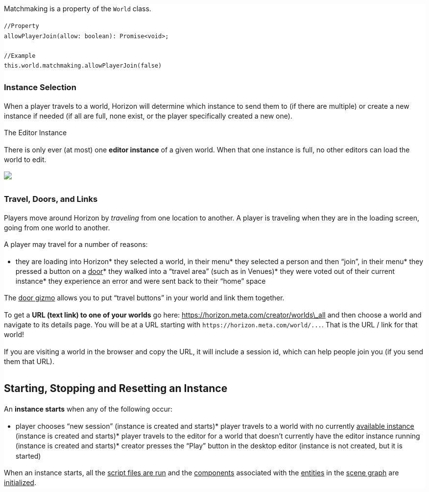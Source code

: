 Matchmaking is a property of the `World` class.

    //Property
    allowPlayerJoin(allow: boolean): Promise<void>;
    
    //Example
    this.world.matchmaking.allowPlayerJoin(false)

### Instance Selection

When a player travels to a world, Horizon will determine which instance to send them to (if there are multiple) or create a new instance if needed (if all are full, none exist, or the player specifically created a new one).

The Editor Instance

There is only ever (at most) one **editor instance** of a given world. When that one instance is full, no other editors can load the world to edit.

![](https://scontent.flba1-1.fna.fbcdn.net/v/t39.2365-6/480849720_656797523524869_5636069937135617719_n.png?_nc_cat=111&ccb=1-7&_nc_sid=e280be&_nc_ohc=wCQyWYWjWp4Q7kNvwEYpJSj&_nc_oc=AdltCCArvna3-nmaKJpd3bPuKlPoyK_4iKI833I-8xdLOilUfY5QwPf5Yfh3e43jYWQ&_nc_zt=14&_nc_ht=scontent.flba1-1.fna&_nc_gid=6M0dRQhxnlSOnzCG7lWmlA&oh=00_AfSHJIrWr_CbOBiWL1KhP28tk9r0QseH-dHh6VZ1379vyA&oe=689C02CC)

### Travel, Doors, and Links

Players move around Horizon by _traveling_ from one location to another. A player is traveling when they are in the loading screen, going from one world to another.

A player may travel for a number of reasons:

*   they are loading into Horizon*   they selected a world, in their menu*   they selected a person and then “join”, in their menu*   they pressed a button on a [door](#door-gizmo)*   they walked into a “travel area” (such as in Venues)*   they were voted out of their current instance*   they experience an error and were sent back to their “home” space

The [door gizmo](#door-gizmo) allows you to put “travel buttons” in your world and link them together.

To get a **URL (text link) to one of your worlds** go here: https://horizon.meta.com/creator/worlds\_all and then choose a world and navigate to its details page. You will be at a URL starting with `https://horizon.meta.com/world/...`. That is the URL / link for that world!

If you are visiting a world in the browser and copy the URL, it will include a session id, which can help people join you (if you send them that URL).

Starting, Stopping and Resetting an Instance
--------------------------------------------

An **instance starts** when any of the following occur:

*   player chooses “new session” (instance is created and starts)*   player travels to a world with no currently [available instance](#available-instances) (instance is created and starts)*   player travels to the editor for a world that doesn’t currently have the editor instance running (instance is created and starts)*   creator presses the “Play” button in the desktop editor (instance is not created, but it is started)

When an instance starts, all the [script files are run](#script-file-execution) and the [components](#components) associated with the [entities](#entities) in the [scene graph](#scene-graph) are [initialized](#component-lifecycle).
